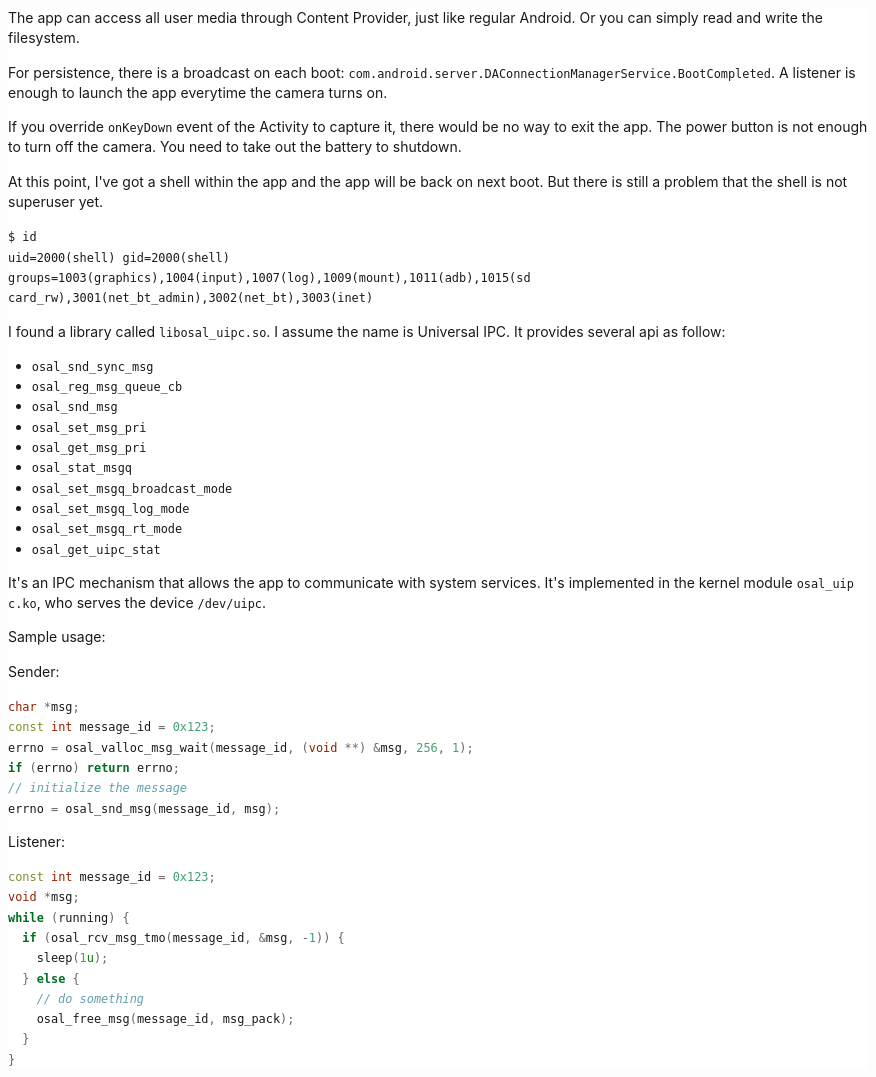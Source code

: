 The app can access all user media through Content Provider, just like regular Android. Or you can simply read and write the filesystem.

For persistence, there is a broadcast on each boot: `com.android.server.DAConnectionManagerService.BootCompleted`. A listener is enough to launch the app everytime the camera turns on.

If you override `onKeyDown` event of the Activity to capture it, there would be no way to exit the app. The power button is not enough to turn off the camera. You need to take out the battery to shutdown.

At this point, I've got a shell within the app and the app will be back on next boot. But there is still a problem that the shell is not superuser yet.

```
$ id
uid=2000(shell) gid=2000(shell)
groups=1003(graphics),1004(input),1007(log),1009(mount),1011(adb),1015(sd
card_rw),3001(net_bt_admin),3002(net_bt),3003(inet)
```

I found a library called `libosal_uipc.so`. I assume the name is Universal IPC. It provides several api as follow:

* `osal_snd_sync_msg`
* `osal_reg_msg_queue_cb`
* `osal_snd_msg`
* `osal_set_msg_pri`
* `osal_get_msg_pri`
* `osal_stat_msgq`
* `osal_set_msgq_broadcast_mode`
* `osal_set_msgq_log_mode`
* `osal_set_msgq_rt_mode`
* `osal_get_uipc_stat`

It's an IPC mechanism that allows the app to communicate with system services. It's implemented in the kernel module `osal_uipc.ko`, who serves the device `/dev/uipc`.

Sample usage:

Sender:

```cpp
char *msg;
const int message_id = 0x123;
errno = osal_valloc_msg_wait(message_id, (void **) &msg, 256, 1);
if (errno) return errno;
// initialize the message
errno = osal_snd_msg(message_id, msg);
```

Listener:

```cpp
const int message_id = 0x123;
void *msg;
while (running) {
  if (osal_rcv_msg_tmo(message_id, &msg, -1)) {
    sleep(1u);
  } else {
    // do something
    osal_free_msg(message_id, msg_pack);
  }
}
```
